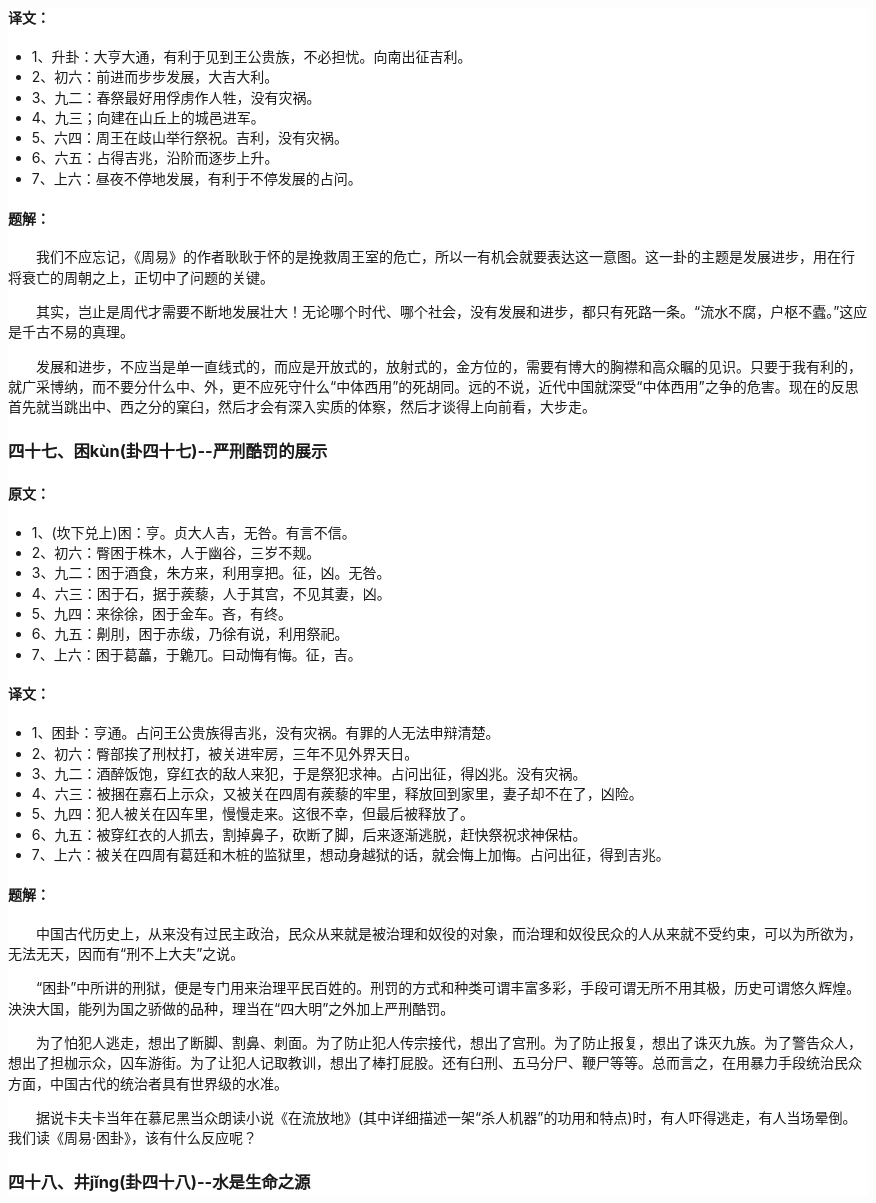 #### 译文：

* 1、升卦：大亨大通，有利于见到王公贵族，不必担忧。向南出征吉利。
* 2、初六：前进而步步发展，大吉大利。
* 3、九二：春祭最好用俘虏作人牲，没有灾祸。
* 4、九三；向建在山丘上的城邑进军。
* 5、六四：周王在歧山举行祭祝。吉利，没有灾祸。
* 6、六五：占得吉兆，沿阶而逐步上升。
* 7、上六：昼夜不停地发展，有利于不停发展的占问。

#### 题解：

&emsp;&emsp;我们不应忘记，《周易》的作者耿耿于怀的是挽救周王室的危亡，所以一有机会就要表达这一意图。这一卦的主题是发展进步，用在行将衰亡的周朝之上，正切中了问题的关键。

&emsp;&emsp;其实，岂止是周代才需要不断地发展壮大！无论哪个时代、哪个社会，没有发展和进步，都只有死路一条。“流水不腐，户枢不蠹。”这应是千古不易的真理。

&emsp;&emsp;发展和进步，不应当是单一直线式的，而应是开放式的，放射式的，金方位的，需要有博大的胸襟和高众瞩的见识。只要于我有利的，就广采博纳，而不要分什么中、外，更不应死守什么“中体西用”的死胡同。远的不说，近代中国就深受“中体西用”之争的危害。现在的反思首先就当跳出中、西之分的窠臼，然后才会有深入实质的体察，然后才谈得上向前看，大步走。

### 四十七、困kùn(卦四十七)--严刑酷罚的展示

#### 原文：

* 1、(坎下兑上)困：亨。贞大人吉，无咎。有言不信。
* 2、初六：臀困于株木，人于幽谷，三岁不觌。
* 3、九二：困于酒食，朱方来，利用享把。征，凶。无咎。
* 4、六三：困于石，据于蒺藜，人于其宫，不见其妻，凶。
* 5、九四：来徐徐，困于金车。吝，有终。
* 6、九五：劓刖，困于赤绂，乃徐有说，利用祭祀。
* 7、上六：困于葛藟，于臲兀。曰动悔有悔。征，吉。

#### 译文：

* 1、困卦：亨通。占问王公贵族得吉兆，没有灾祸。有罪的人无法申辩清楚。
* 2、初六：臀部挨了刑杖打，被关进牢房，三年不见外界天日。
* 3、九二：酒醉饭饱，穿红衣的敌人来犯，于是祭犯求神。占问出征，得凶兆。没有灾祸。
* 4、六三：被捆在嘉石上示众，又被关在四周有蒺藜的牢里，释放回到家里，妻子却不在了，凶险。
* 5、九四：犯人被关在囚车里，慢慢走来。这很不幸，但最后被释放了。
* 6、九五：被穿红衣的人抓去，割掉鼻子，砍断了脚，后来逐渐逃脱，赶快祭祝求神保枯。
* 7、上六：被关在四周有葛廷和木桩的监狱里，想动身越狱的话，就会悔上加悔。占问出征，得到吉兆。

#### 题解：

&emsp;&emsp;中国古代历史上，从来没有过民主政治，民众从来就是被治理和奴役的对象，而治理和奴役民众的人从来就不受约束，可以为所欲为，无法无天，因而有“刑不上大夫”之说。

&emsp;&emsp;“困卦”中所讲的刑狱，便是专门用来治理平民百姓的。刑罚的方式和种类可谓丰富多彩，手段可谓无所不用其极，历史可谓悠久辉煌。泱泱大国，能列为国之骄做的品种，理当在“四大明”之外加上严刑酷罚。

&emsp;&emsp;为了怕犯人逃走，想出了断脚、割鼻、刺面。为了防止犯人传宗接代，想出了宫刑。为了防止报复，想出了诛灭九族。为了警告众人，想出了担枷示众，囚车游街。为了让犯人记取教训，想出了棒打屁股。还有臼刑、五马分尸、鞭尸等等。总而言之，在用暴力手段统治民众方面，中国古代的统治者具有世界级的水准。

&emsp;&emsp;据说卡夫卡当年在慕尼黑当众朗读小说《在流放地》(其中详细描述一架“杀人机器”的功用和特点)时，有人吓得逃走，有人当场晕倒。我们读《周易·困卦》，该有什么反应呢？

### 四十八、井jǐng(卦四十八)--水是生命之源

